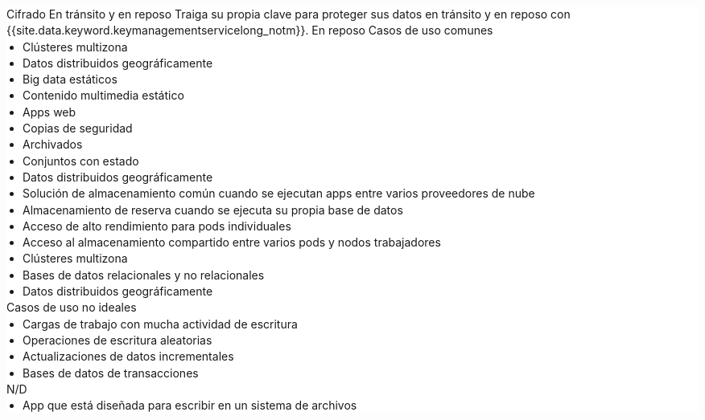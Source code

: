 <td style="text-align:left">Cifrado</td>
<td style="text-align:left">En tránsito y en reposo</td>
<td style="text-align:left">Traiga su propia clave para proteger sus datos en tránsito y en reposo con {{site.data.keyword.keymanagementservicelong_notm}}. </td>
<td style="text-align:left">En reposo</td>
</tr>
<tr>
<td style="text-align:left">Casos de uso comunes</td>
<td style="text-align:left"><ul style="margin:0px 0px 0px 20px; padding:0px"><li style="margin:0px; padding:0px">Clústeres multizona</li><li style="margin:0px; padding:0px">Datos distribuidos geográficamente</li><li style="margin:0px; padding:0px">Big data estáticos</li><li style="margin:0px; padding:0px">Contenido multimedia estático</li><li style="margin:0px; padding:0px">Apps web</li><li style="margin:0px; padding:0px">Copias de seguridad</li><li style="margin:0px; padding:0px">Archivados</li></ul></td>
<td style="text-align:left"><ul style="margin:0px 0px 0px 20px; padding:0px"><li style="margin:0px; padding:0px">Conjuntos con estado</li><li style="margin:0px; padding:0px">Datos distribuidos geográficamente</li><li style="margin:0px; padding:0px">Solución de almacenamiento común cuando se ejecutan apps entre varios proveedores de nube</li><li style="margin:0px; padding:0px">Almacenamiento de reserva cuando se ejecuta su propia base de datos</li><li style="margin:0px; padding:0px">Acceso de alto rendimiento para pods individuales</li><li style="margin:0px; padding:0px">Acceso al almacenamiento compartido entre varios pods y nodos trabajadores</li></ul></td>
<td style="text-align:left"><ul style="margin:0px 0px 0px 20px; padding:0px"><li style="margin:0px; padding:0px">Clústeres multizona</li><li style="margin:0px; padding:0px">Bases de datos relacionales y no relacionales</li><li style="margin:0px; padding:0px">Datos distribuidos geográficamente</li></ul></td>
</tr>
<tr>
<td style="text-align:left">Casos de uso no ideales</td>
<td style="text-align:left"><ul style="margin:0px 0px 0px 20px; padding:0px"><li style="margin:0px; padding:0px">Cargas de trabajo con mucha actividad de escritura</li><li style="margin:0px; padding:0px">Operaciones de escritura aleatorias</li><li style="margin:0px; padding:0px">Actualizaciones de datos incrementales</li><li style="margin:0px; padding:0px">Bases de datos de transacciones</li></ul></td>
<td style="text-align:left">N/D</td>
<td style="text-align:left"><ul style="margin:0px 0px 0px 20px; padding:0px"><li style="margin:0px; padding:0px">App que está diseñada para escribir en un sistema de archivos</li></ul></td>
</tr>
</tbody>
</table>




